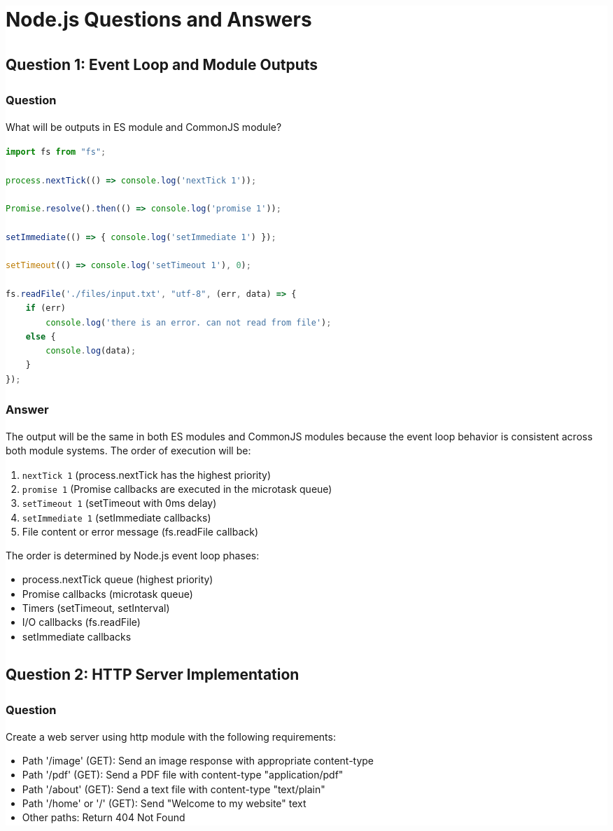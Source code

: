 # Node.js Questions and Answers

## Question 1: Event Loop and Module Outputs

### Question
What will be outputs in ES module and CommonJS module?

```javascript
import fs from "fs";

process.nextTick(() => console.log('nextTick 1'));

Promise.resolve().then(() => console.log('promise 1'));

setImmediate(() => { console.log('setImmediate 1') });

setTimeout(() => console.log('setTimeout 1'), 0);

fs.readFile('./files/input.txt', "utf-8", (err, data) => {
    if (err)
        console.log('there is an error. can not read from file');
    else {
        console.log(data);
    }
});
```

### Answer
The output will be the same in both ES modules and CommonJS modules because the event loop behavior is consistent across both module systems. The order of execution will be:

1. `nextTick 1` (process.nextTick has the highest priority)
2. `promise 1` (Promise callbacks are executed in the microtask queue)
3. `setTimeout 1` (setTimeout with 0ms delay)
4. `setImmediate 1` (setImmediate callbacks)
5. File content or error message (fs.readFile callback)

The order is determined by Node.js event loop phases:
- process.nextTick queue (highest priority)
- Promise callbacks (microtask queue)
- Timers (setTimeout, setInterval)
- I/O callbacks (fs.readFile)
- setImmediate callbacks

## Question 2: HTTP Server Implementation

### Question
Create a web server using http module with the following requirements:
- Path '/image' (GET): Send an image response with appropriate content-type
- Path '/pdf' (GET): Send a PDF file with content-type "application/pdf"
- Path '/about' (GET): Send a text file with content-type "text/plain"
- Path '/home' or '/' (GET): Send "Welcome to my website" text
- Other paths: Return 404 Not Found
